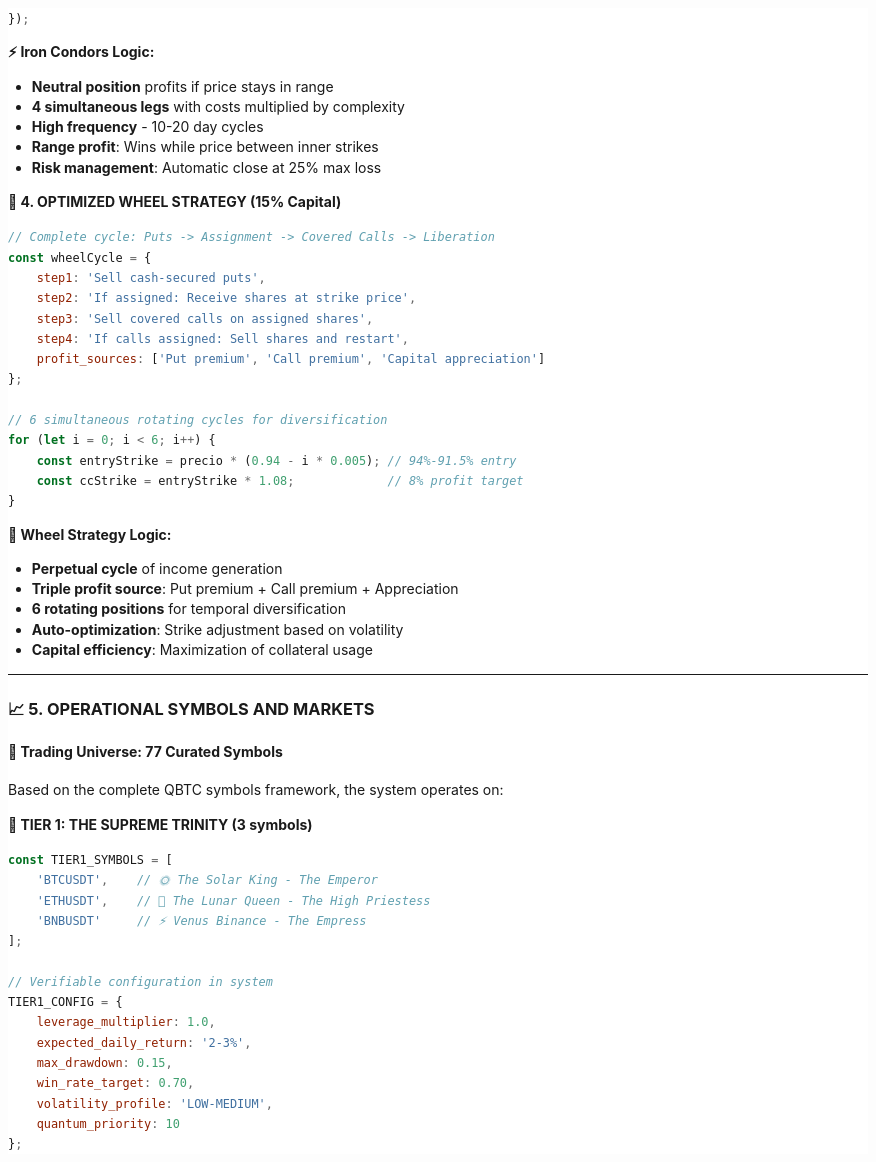 ```javascript
});
```

**⚡ Iron Condors Logic:**
- **Neutral position** profits if price stays in range
- **4 simultaneous legs** with costs multiplied by complexity
- **High frequency** - 10-20 day cycles
- **Range profit**: Wins while price between inner strikes
- **Risk management**: Automatic close at 25% max loss

**🎯 4. OPTIMIZED WHEEL STRATEGY (15% Capital)**
```javascript
// Complete cycle: Puts -> Assignment -> Covered Calls -> Liberation
const wheelCycle = {
    step1: 'Sell cash-secured puts',
    step2: 'If assigned: Receive shares at strike price',  
    step3: 'Sell covered calls on assigned shares',
    step4: 'If calls assigned: Sell shares and restart',
    profit_sources: ['Put premium', 'Call premium', 'Capital appreciation']
};

// 6 simultaneous rotating cycles for diversification
for (let i = 0; i < 6; i++) {
    const entryStrike = precio * (0.94 - i * 0.005); // 94%-91.5% entry
    const ccStrike = entryStrike * 1.08;             // 8% profit target
}
```

**🔄 Wheel Strategy Logic:**
- **Perpetual cycle** of income generation
- **Triple profit source**: Put premium + Call premium + Appreciation
- **6 rotating positions** for temporal diversification
- **Auto-optimization**: Strike adjustment based on volatility
- **Capital efficiency**: Maximization of collateral usage

---

### **📈 5. OPERATIONAL SYMBOLS AND MARKETS**

#### **🌌 Trading Universe: 77 Curated Symbols**

Based on the complete QBTC symbols framework, the system operates on:

**👑 TIER 1: THE SUPREME TRINITY (3 symbols)**
```javascript
const TIER1_SYMBOLS = [
    'BTCUSDT',    // 🌞 The Solar King - The Emperor
    'ETHUSDT',    // 🌙 The Lunar Queen - The High Priestess  
    'BNBUSDT'     // ⚡ Venus Binance - The Empress
];

// Verifiable configuration in system
TIER1_CONFIG = {
    leverage_multiplier: 1.0,
    expected_daily_return: '2-3%',
    max_drawdown: 0.15,
    win_rate_target: 0.70,
    volatility_profile: 'LOW-MEDIUM',
    quantum_priority: 10
};
```
